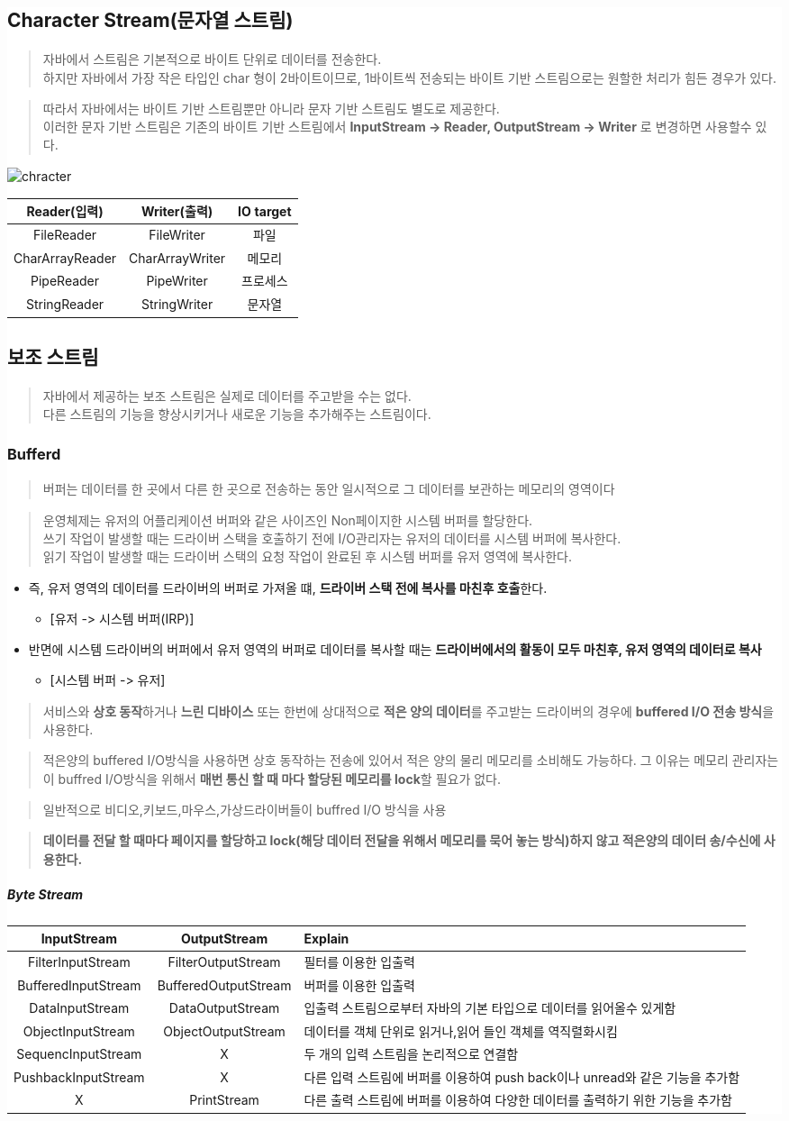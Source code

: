 ## Character Stream(문자열 스트림)
>자바에서 스트림은 기본적으로 바이트 단위로 데이터를 전송한다.<br>하지만 자바에서 가장 작은 타입인 char 형이 2바이트이므로, 1바이트씩 전송되는 바이트 기반 스트림으로는 원할한 처리가 힘든 경우가 있다.

>따라서 자바에서는 바이트 기반 스트림뿐만 아니라 문자 기반 스트림도 별도로 제공한다.<br>이러한 문자 기반 스트림은 기존의 바이트 기반 스트림에서 **InputStream -> Reader, OutputStream -> Writer** 로 변경하면 사용할수 있다.

![chracter](https://user-images.githubusercontent.com/60641307/77221528-b46fad80-6b8d-11ea-88ea-c952c26ba2b0.gif)

|**Reader(입력)**|**Writer(출력)**|**IO target**|
|:-----:|:-----:|:-----:|
|FileReader|FileWriter|파일|
|CharArrayReader|CharArrayWriter|메모리|
|PipeReader|PipeWriter|프로세스|
|StringReader|StringWriter|문자열|

## 보조 스트림
>자바에서 제공하는 보조 스트림은 실제로 데이터를 주고받을 수는 없다.<br>다른 스트림의 기능을 향상시키거나 새로운 기능을 추가해주는 스트림이다.

### Bufferd
>버퍼는 데이터를 한 곳에서 다른 한 곳으로 전송하는 동안 일시적으로 그 데이터를 보관하는 메모리의 영역이다

>운영체제는 유저의 어플리케이션 버퍼와 같은 사이즈인 Non페이지한 시스템 버퍼를 할당한다. <br> 쓰기 작업이 발생할 때는 드라이버 스택을 호출하기 전에 I/O관리자는 유저의 데이터를 시스템 버퍼에 복사한다.<br>읽기 작업이 발생할 때는 드라이버 스택의 요청 작업이 완료된 후 시스템 버퍼를 유저 영역에 복사한다.

- 즉, 유저 영역의 데이터를 드라이버의 버퍼로 가져올 떄, **드라이버 스택 전에 복사를 마친후 호출**한다.
    - [유저 -> 시스템 버퍼(IRP)]

- 반면에 시스템 드라이버의 버퍼에서 유저 영역의 버퍼로 데이터를 복사할 때는 **드라이버에서의 활동이 모두 마친후, 유저 영역의 데이터로 복사**
    - [시스템 버퍼 -> 유저]

>서비스와 **상호 동작**하거나 **느린 디바이스** 또는 한번에 상대적으로 **적은 양의 데이터**를 주고받는 드라이버의 경우에 **buffered I/O 전송 방식**을 사용한다.

>적은양의 buffered I/O방식을 사용하면 상호 동작하는 전송에 있어서 적은 양의 물리 메모리를 소비해도 가능하다. 그 이유는 메모리 관리자는 이 buffred I/O방식을 위해서 **매번 통신 할 때 마다 할당된 메모리를 lock**할 필요가 없다.

>일반적으로 비디오,키보드,마우스,가상드라이버들이 buffred I/O 방식을 사용

> **데이터를 전달 할 때마다 페이지를 할당하고 lock(해당 데이터 전달을 위해서 메모리를 묵어 놓는 방식)하지 않고 적은양의 데이터 송/수신에 사용한다.**



##### Byte Stream

|**InputStream**|**OutputStream**|**Explain**|
|:-----:|:-----:|:-----|
|FilterInputStream|FilterOutputStream|필터를 이용한 입출력|
|BufferedInputStream|BufferedOutputStream|버퍼를 이용한 입출력|
|DataInputStream|DataOutputStream|입출력 스트림으로부터 자바의 기본 타입으로 데이터를 읽어올수 있게함|
|ObjectInputStream|ObjectOutputStream|데이터를 객체 단위로 읽거나,읽어 들인 객체를 역직렬화시킴|
|SequencInputStream|X|두 개의 입력 스트림을 논리적으로 연결함|
|PushbackInputStream|X|다른 입력 스트림에 버퍼를 이용하여 push back이나 unread와 같은 기능을 추가함|
|X|PrintStream|다른 출력 스트림에 버퍼를 이용하여 다양한 데이터를 출력하기 위한 기능을 추가함|
